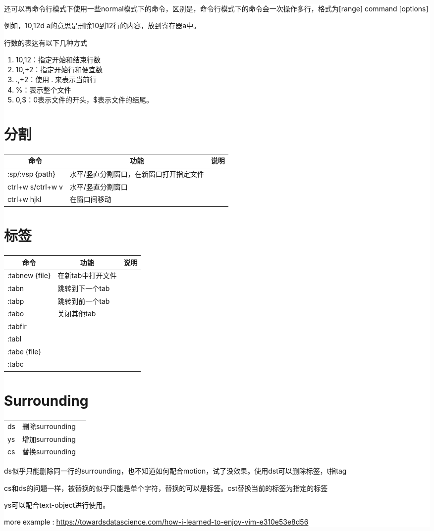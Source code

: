 还可以再命令行模式下使用一些normal模式下的命令，区别是，命令行模式下的命令会一次操作多行，格式为[range] command [options]

例如，10,12d a的意思是删除10到12行的内容，放到寄存器a中。

行数的表达有以下几种方式

1. 10,12：指定开始和结束行数
2. 10,+2：指定开始行和便宜数
3. .,+2：使用 . 来表示当前行
4. %：表示整个文件
5. 0,\$：0表示文件的开头，\$表示文件的结尾。

# 分割

| 命令              | 功能                                    | 说明 |
| ----------------- | --------------------------------------- | ---- |
| :sp/:vsp {path}   | 水平/竖直分割窗口，在新窗口打开指定文件 |      |
| ctrl+w s/ctrl+w v | 水平/竖直分割窗口                       |      |
| ctrl+w hjkl       | 在窗口间移动                            |      |

# 标签

| 命令           | 功能              | 说明 |
| -------------- | ----------------- | ---- |
| :tabnew {file} | 在新tab中打开文件 |      |
| :tabn          | 跳转到下一个tab   |      |
| :tabp          | 跳转到前一个tab   |      |
| :tabo          | 关闭其他tab       |      |
| :tabfir        |                   |      |
| :tabl          |                   |      |
| :tabe {file}   |                   |      |
| :tabc          |                   |      |



# Surrounding

|      |                 |      |
| ---- | --------------- | ---- |
| ds   | 删除surrounding |      |
| ys   | 增加surrounding |      |
| cs   | 替换surrounding |      |

ds似乎只能删除同一行的surrounding，也不知道如何配合motion，试了没效果。使用dst可以删除标签，t指tag

cs和ds的问题一样，被替换的似乎只能是单个字符，替换的可以是标签。cst替换当前的标签为指定的标签

ys可以配合text-object进行使用。

more example : https://towardsdatascience.com/how-i-learned-to-enjoy-vim-e310e53e8d56
